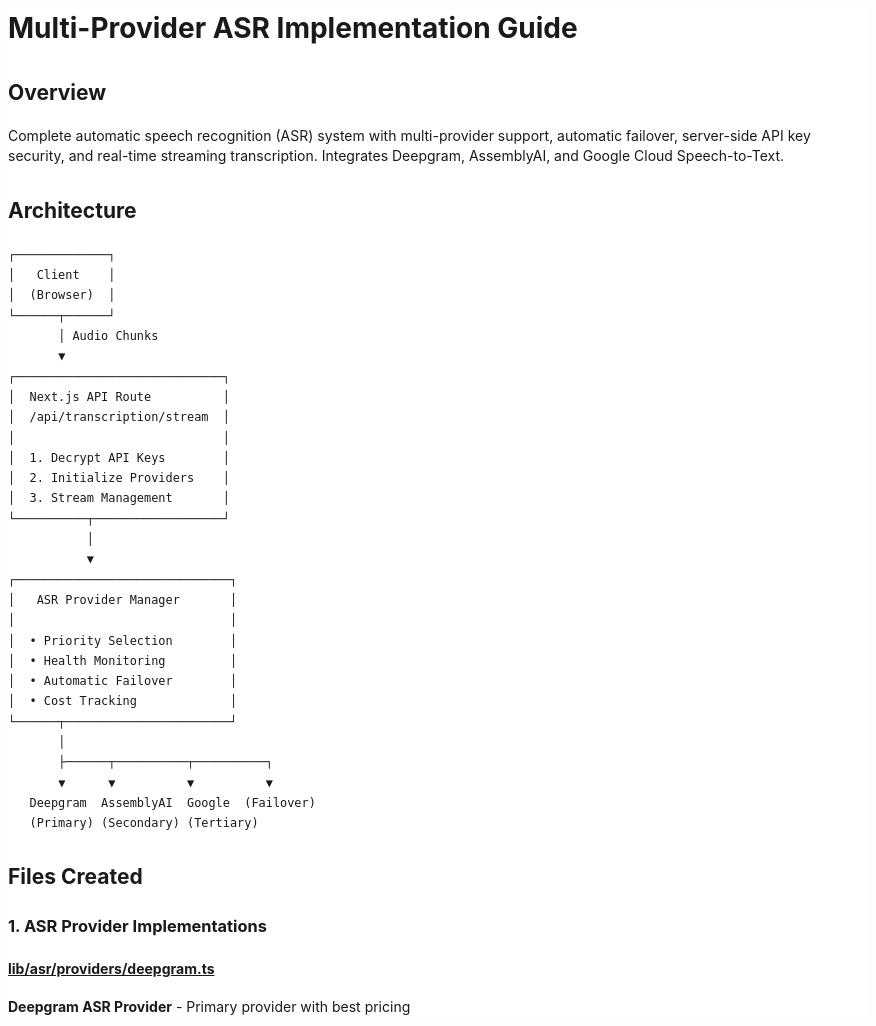 # Multi-Provider ASR Implementation Guide

## Overview

Complete automatic speech recognition (ASR) system with multi-provider support, automatic failover, server-side API key security, and real-time streaming transcription. Integrates Deepgram, AssemblyAI, and Google Cloud Speech-to-Text.

## Architecture

```
┌─────────────┐
│   Client    │
│  (Browser)  │
└──────┬──────┘
       │ Audio Chunks
       ▼
┌─────────────────────────────┐
│  Next.js API Route          │
│  /api/transcription/stream  │
│                             │
│  1. Decrypt API Keys        │
│  2. Initialize Providers    │
│  3. Stream Management       │
└──────────┬──────────────────┘
           │
           ▼
┌──────────────────────────────┐
│   ASR Provider Manager       │
│                              │
│  • Priority Selection        │
│  • Health Monitoring         │
│  • Automatic Failover        │
│  • Cost Tracking             │
└──────┬───────────────────────┘
       │
       ├──────┬──────────┬──────────┐
       ▼      ▼          ▼          ▼
   Deepgram  AssemblyAI  Google  (Failover)
   (Primary) (Secondary) (Tertiary)
```

## Files Created

### 1. ASR Provider Implementations

#### [lib/asr/providers/deepgram.ts](lib/asr/providers/deepgram.ts)
**Deepgram ASR Provider** - Primary provider with best pricing
